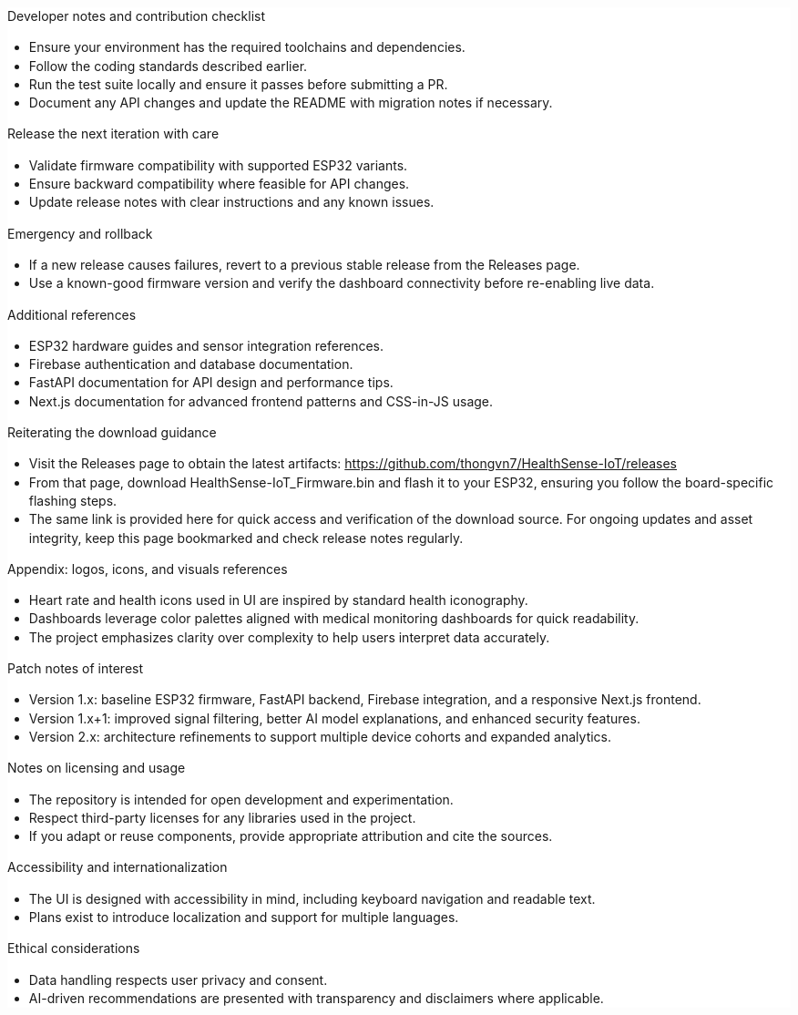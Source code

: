 Developer notes and contribution checklist
- Ensure your environment has the required toolchains and dependencies.
- Follow the coding standards described earlier.
- Run the test suite locally and ensure it passes before submitting a PR.
- Document any API changes and update the README with migration notes if necessary.

Release the next iteration with care
- Validate firmware compatibility with supported ESP32 variants.
- Ensure backward compatibility where feasible for API changes.
- Update release notes with clear instructions and any known issues.

Emergency and rollback
- If a new release causes failures, revert to a previous stable release from the Releases page.
- Use a known-good firmware version and verify the dashboard connectivity before re-enabling live data.

Additional references
- ESP32 hardware guides and sensor integration references.
- Firebase authentication and database documentation.
- FastAPI documentation for API design and performance tips.
- Next.js documentation for advanced frontend patterns and CSS-in-JS usage.

Reiterating the download guidance
- Visit the Releases page to obtain the latest artifacts: https://github.com/thongvn7/HealthSense-IoT/releases
- From that page, download HealthSense-IoT_Firmware.bin and flash it to your ESP32, ensuring you follow the board-specific flashing steps.
- The same link is provided here for quick access and verification of the download source. For ongoing updates and asset integrity, keep this page bookmarked and check release notes regularly.

Appendix: logos, icons, and visuals references
- Heart rate and health icons used in UI are inspired by standard health iconography.
- Dashboards leverage color palettes aligned with medical monitoring dashboards for quick readability.
- The project emphasizes clarity over complexity to help users interpret data accurately.

Patch notes of interest
- Version 1.x: baseline ESP32 firmware, FastAPI backend, Firebase integration, and a responsive Next.js frontend.
- Version 1.x+1: improved signal filtering, better AI model explanations, and enhanced security features.
- Version 2.x: architecture refinements to support multiple device cohorts and expanded analytics.

Notes on licensing and usage
- The repository is intended for open development and experimentation.
- Respect third-party licenses for any libraries used in the project.
- If you adapt or reuse components, provide appropriate attribution and cite the sources.

Accessibility and internationalization
- The UI is designed with accessibility in mind, including keyboard navigation and readable text.
- Plans exist to introduce localization and support for multiple languages.

Ethical considerations
- Data handling respects user privacy and consent.
- AI-driven recommendations are presented with transparency and disclaimers where applicable.
